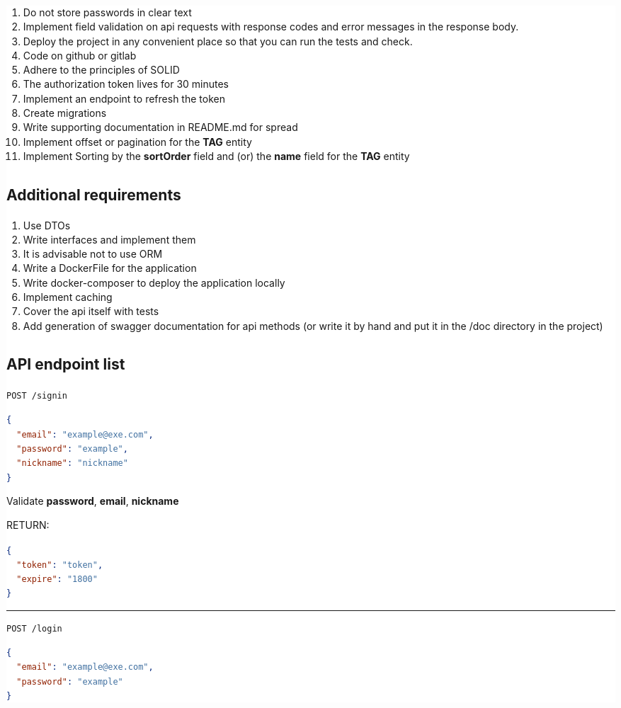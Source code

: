 1) Do not store passwords in clear text
2) Implement field validation on api requests with response codes and error messages in the response body.
3) Deploy the project in any convenient place so that you can run the tests and check.
4) Code on github or gitlab
5) Adhere to the principles of SOLID
6) The authorization token lives for 30 minutes
7) Implement an endpoint to refresh the token
8) Create migrations
9) Write supporting documentation in README.md for spread
10) Implement offset or pagination for the __TAG__ entity
11) Implement Sorting by the __sortOrder__ field and (or) the __name__ field for the __TAG__ entity

## Additional requirements

1) Use DTOs
2) Write interfaces and implement them
3) It is advisable not to use ORM
4) Write a DockerFile for the application
5) Write docker-composer to deploy the application locally
6) Implement caching
7) Cover the api itself with tests
8) Add generation of swagger documentation for api methods (or write it by hand and put it in the /doc directory in the project)

## API endpoint list

`POST /signin`

```json
{
  "email": "example@exe.com",
  "password": "example",
  "nickname": "nickname"
}
```

Validate __password__, __email__, __nickname__

RETURN:

```json
{
  "token": "token",
  "expire": "1800"
}
```

-----

`POST /login`

```json
{
  "email": "example@exe.com",
  "password": "example"
}
```
